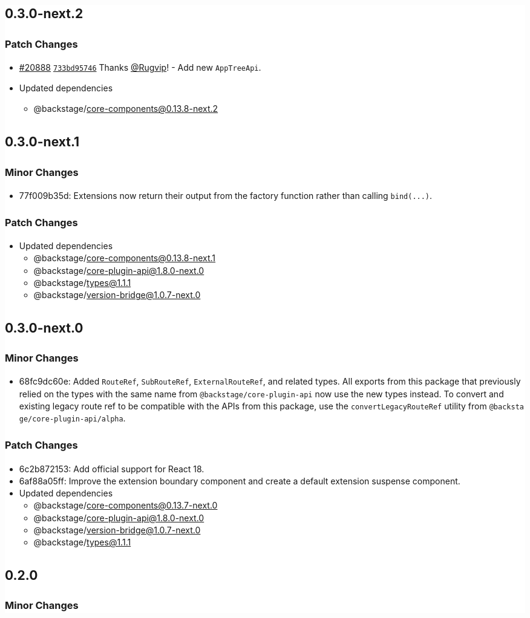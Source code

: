 ## 0.3.0-next.2

### Patch Changes

- [#20888](https://github.com/backstage/backstage/pull/20888) [`733bd95746`](https://github.com/backstage/backstage/commit/733bd95746b99ad8cdb4a7b87e8dc3e16d3b764a) Thanks [@Rugvip](https://github.com/Rugvip)! - Add new `AppTreeApi`.

- Updated dependencies
  - @backstage/core-components@0.13.8-next.2

## 0.3.0-next.1

### Minor Changes

- 77f009b35d: Extensions now return their output from the factory function rather than calling `bind(...)`.

### Patch Changes

- Updated dependencies
  - @backstage/core-components@0.13.8-next.1
  - @backstage/core-plugin-api@1.8.0-next.0
  - @backstage/types@1.1.1
  - @backstage/version-bridge@1.0.7-next.0

## 0.3.0-next.0

### Minor Changes

- 68fc9dc60e: Added `RouteRef`, `SubRouteRef`, `ExternalRouteRef`, and related types. All exports from this package that previously relied on the types with the same name from `@backstage/core-plugin-api` now use the new types instead. To convert and existing legacy route ref to be compatible with the APIs from this package, use the `convertLegacyRouteRef` utility from `@backstage/core-plugin-api/alpha`.

### Patch Changes

- 6c2b872153: Add official support for React 18.
- 6af88a05ff: Improve the extension boundary component and create a default extension suspense component.
- Updated dependencies
  - @backstage/core-components@0.13.7-next.0
  - @backstage/core-plugin-api@1.8.0-next.0
  - @backstage/version-bridge@1.0.7-next.0
  - @backstage/types@1.1.1

## 0.2.0

### Minor Changes
